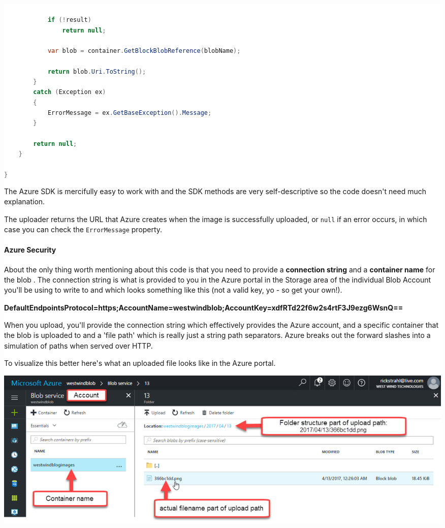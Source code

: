 ```cs

            if (!result)
                return null;

            var blob = container.GetBlockBlobReference(blobName);

            return blob.Uri.ToString();
        }
        catch (Exception ex)
        {
            ErrorMessage = ex.GetBaseException().Message;
        }

        return null;
    }

}
```    
The Azure SDK is mercifully easy to work with and the SDK methods are very self-descriptive so the code doesn't need much explanation.

The uploader returns the URL that Azure creates when the image is successfully uploaded, or `null` if an error occurs, in which case you can check the `ErrorMessage` property.

#### Azure Security
About the only thing worth mentioning about this code is that you need to provide a **connection string** and a **container name** for the blob . The connection string is what is provided to you in the Azure portal in the Storage area of the individual Blob Account you'll be using to write to and which looks something like this (not a valid key, yo - so get your own!).

**DefaultEndpointsProtocol=https;AccountName=westwindblob;AccountKey=xdfRTd22f6w2s4rtF3J9ezg6WsnQ==**

When you upload, you'll provide the connection string which effectively provides the Azure account, and a specific container that the blob is uploaded to and a 'file path' which is really just a string path separators. Azure breaks out the forward slashes into a simulation of paths when served over HTTP.

To visualize this better here's what an uploaded file looks like in the Azure portal.

![Blob Images after upload in Azure Portal](BlobImagesInAzurePortal.png)

